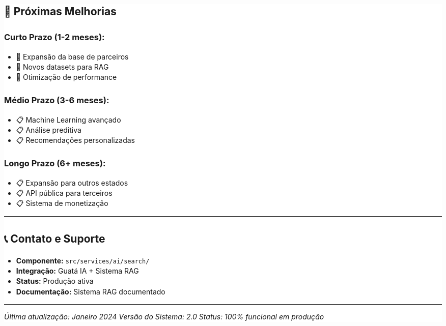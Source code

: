 ## 🚀 **Próximas Melhorias**

### **Curto Prazo (1-2 meses):**
- 🔄 Expansão da base de parceiros
- 🔄 Novos datasets para RAG
- 🔄 Otimização de performance

### **Médio Prazo (3-6 meses):**
- 📋 Machine Learning avançado
- 📋 Análise preditiva
- 📋 Recomendações personalizadas

### **Longo Prazo (6+ meses):**
- 📋 Expansão para outros estados
- 📋 API pública para terceiros
- 📋 Sistema de monetização

---

## 📞 **Contato e Suporte**

- **Componente:** `src/services/ai/search/`
- **Integração:** Guatá IA + Sistema RAG
- **Status:** Produção ativa
- **Documentação:** Sistema RAG documentado

---

*Última atualização: Janeiro 2024*
*Versão do Sistema: 2.0*
*Status: 100% funcional em produção*












